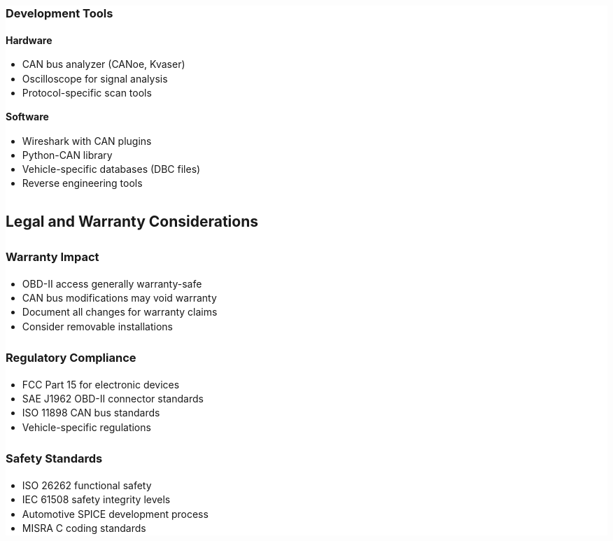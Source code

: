 ### Development Tools
**Hardware**
- CAN bus analyzer (CANoe, Kvaser)
- Oscilloscope for signal analysis
- Protocol-specific scan tools

**Software**
- Wireshark with CAN plugins
- Python-CAN library
- Vehicle-specific databases (DBC files)
- Reverse engineering tools

## Legal and Warranty Considerations

### Warranty Impact
- OBD-II access generally warranty-safe
- CAN bus modifications may void warranty
- Document all changes for warranty claims
- Consider removable installations

### Regulatory Compliance
- FCC Part 15 for electronic devices
- SAE J1962 OBD-II connector standards
- ISO 11898 CAN bus standards
- Vehicle-specific regulations

### Safety Standards
- ISO 26262 functional safety
- IEC 61508 safety integrity levels
- Automotive SPICE development process
- MISRA C coding standards